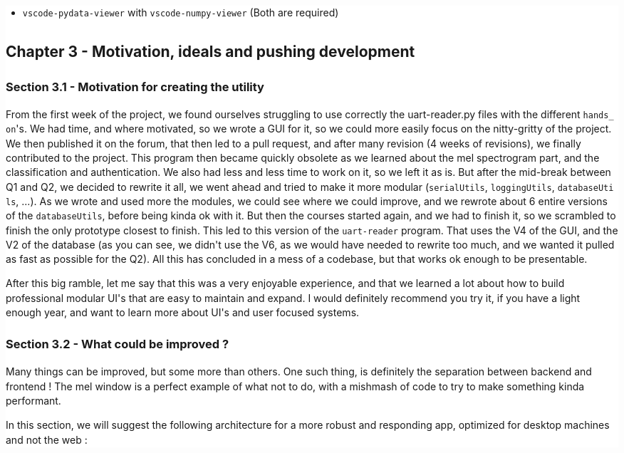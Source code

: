 - `vscode-pydata-viewer` with `vscode-numpy-viewer` (Both are required)



## Chapter 3 - Motivation, ideals and pushing development

### Section 3.1 - Motivation for creating the utility

From the first week of the project, we found ourselves struggling to use correctly the uart-reader.py files with the different `hands_on`'s. We had time, and where motivated, so we wrote a GUI for it, so we could more easily focus on the nitty-gritty of the project. We then published it on the forum, that then led to a pull request, and after many revision (4 weeks of revisions), we finally contributed to the project. This program then became quickly obsolete as we learned about the mel spectrogram part, and the classification and authentication. We also had less and less time to work on it, so we left it as is. But after the mid-break between Q1 and Q2, we decided to rewrite it all, we went ahead and tried to make it more modular (`serialUtils`, `loggingUtils`, `databaseUtils`, ...). As we wrote and used more the modules, we could see where we could improve, and we rewrote about 6 entire versions of the `databaseUtils`, before being kinda ok with it. But then the courses started again, and we had to finish it, so we scrambled to finish the only prototype closest to finish. This led to this version of the `uart-reader` program. That uses the V4 of the GUI, and the V2 of the database (as you can see, we didn't use the V6, as we would have needed to rewrite too much, and we wanted it pulled as fast as possible for the Q2). All this has concluded in a mess of a codebase, but that works ok enough to be presentable.

After this big ramble, let me say that this was a very enjoyable experience, and that we learned a lot about how to build professional modular UI's that are easy to maintain and expand. I would definitely recommend you try it, if you have a light enough year, and want to learn more about UI's and user focused systems.

### Section 3.2 - What could be improved ?

Many things can be improved, but some more than others. One such thing, is definitely the separation between backend and frontend ! The mel window is a perfect example of what not to do, with a mishmash of code to try to make something kinda performant.

In this section, we will suggest the following architecture for a more robust and responding app, optimized for desktop machines and not the web :

<p align="center">